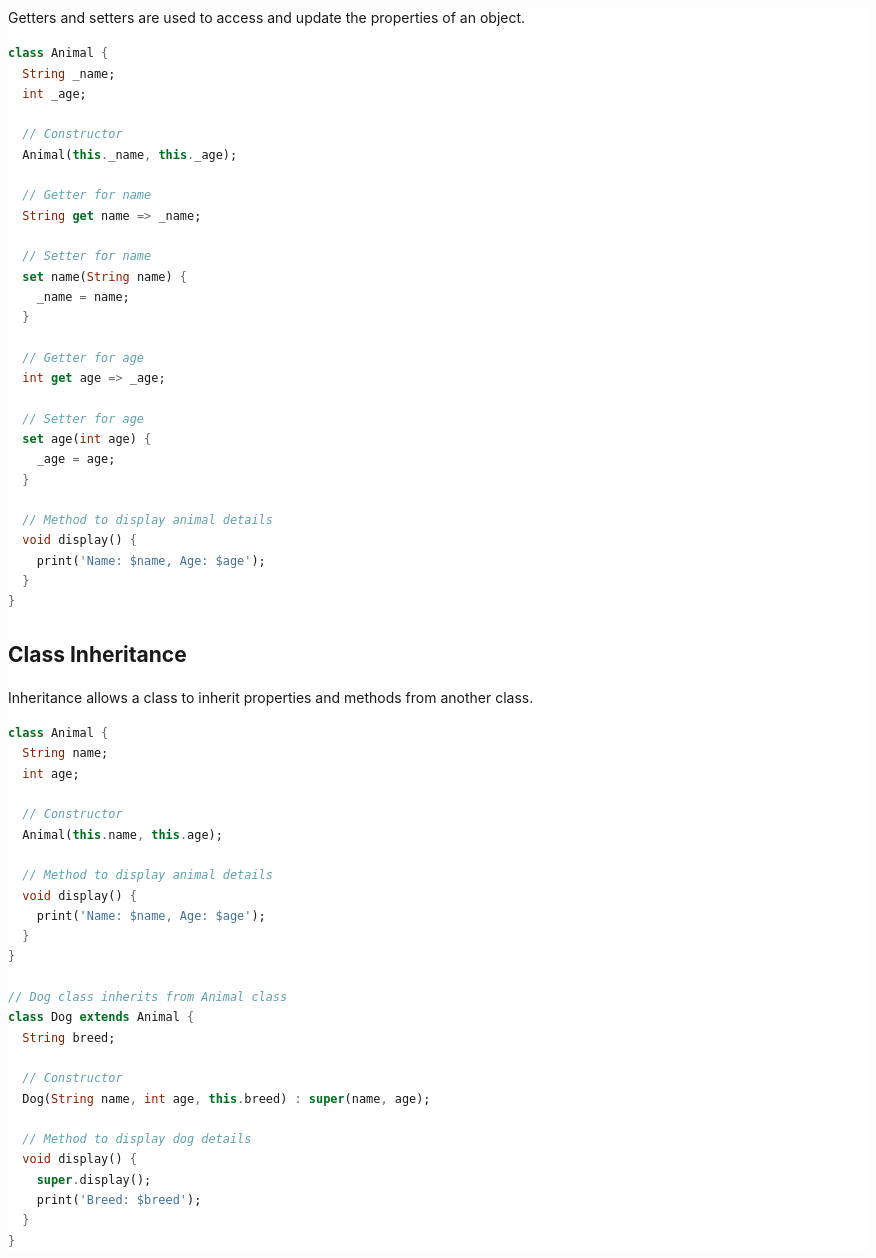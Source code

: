Getters and setters are used to access and update the properties of an object.

```dart
class Animal {
  String _name;
  int _age;

  // Constructor
  Animal(this._name, this._age);

  // Getter for name
  String get name => _name;

  // Setter for name
  set name(String name) {
    _name = name;
  }

  // Getter for age
  int get age => _age;

  // Setter for age
  set age(int age) {
    _age = age;
  }

  // Method to display animal details
  void display() {
    print('Name: $name, Age: $age');
  }
}
```

## Class Inheritance

Inheritance allows a class to inherit properties and methods from another class.

```dart
class Animal {
  String name;
  int age;

  // Constructor
  Animal(this.name, this.age);

  // Method to display animal details
  void display() {
    print('Name: $name, Age: $age');
  }
}

// Dog class inherits from Animal class
class Dog extends Animal {
  String breed;

  // Constructor
  Dog(String name, int age, this.breed) : super(name, age);

  // Method to display dog details
  void display() {
    super.display();
    print('Breed: $breed');
  }
}
```